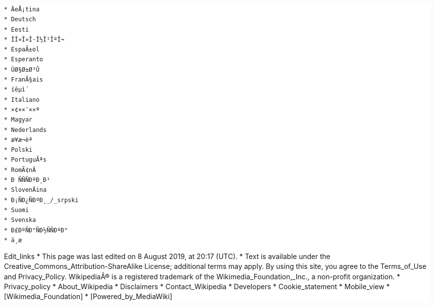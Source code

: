    * ÄeÅ¡tina
    * Deutsch
    * Eesti
    * ÎÎ»Î»Î·Î½Î¹ÎºÎ¬
    * EspaÃ±ol
    * Esperanto
    * ÙØ§Ø±Ø³Û
    * FranÃ§ais
    * íêµ­ì´
    * Italiano
    * ×¢××¨××ª
    * Magyar
    * Nederlands
    * æ¥æ¬èª
    * Polski
    * PortuguÃªs
    * RomÃ¢nÄ
    * Ð ÑÑÑÐºÐ¸Ð¹
    * SlovenÄina
    * Ð¡ÑÐ¿ÑÐºÐ¸_/_srpski
    * Suomi
    * Svenska
    * Ð£ÐºÑÐ°ÑÐ½ÑÑÐºÐ°
    * ä¸­æ
Edit_links
    * This page was last edited on 8 August 2019, at 20:17 (UTC).
    * Text is available under the Creative_Commons_Attribution-ShareAlike
      License; additional terms may apply. By using this site, you agree to the
      Terms_of_Use and Privacy_Policy. WikipediaÂ® is a registered trademark of
      the Wikimedia_Foundation,_Inc., a non-profit organization.
    * Privacy_policy
    * About_Wikipedia
    * Disclaimers
    * Contact_Wikipedia
    * Developers
    * Cookie_statement
    * Mobile_view
    * [Wikimedia_Foundation]
    * [Powered_by_MediaWiki]
